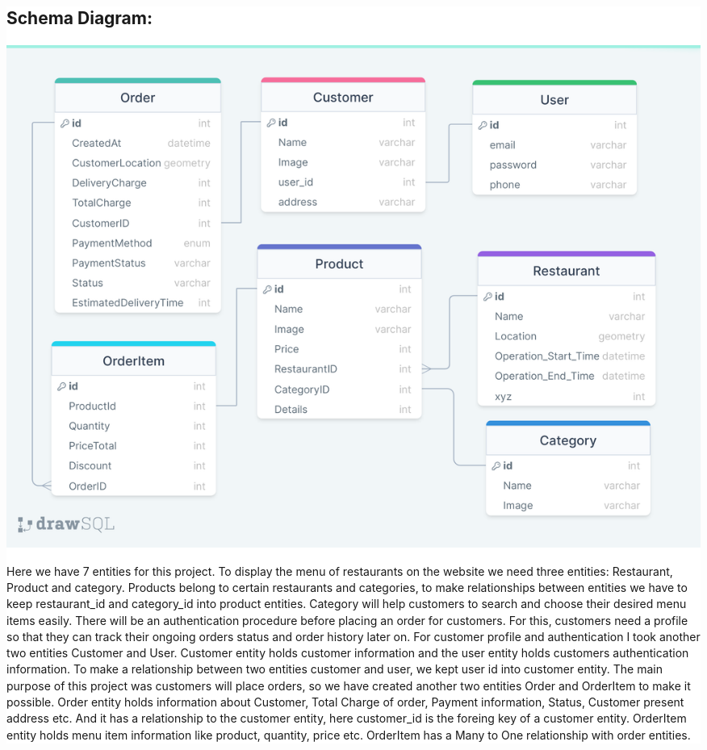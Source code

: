 
## Schema Diagram:
<img src="/diagram.png" alt="" />

Here we have 7 entities for this project. To display the menu  of restaurants on the website we need three entities: Restaurant, Product and category. Products belong to certain restaurants and categories, to make relationships between entities we have to keep restaurant_id and category_id into product entities. Category will help customers to search and choose their desired menu items easily. There will be an authentication procedure before placing an order for customers. For this, customers need a profile so that they can track their ongoing orders status and order history later on. For customer profile and authentication I took another two entities Customer and User. Customer entity holds customer information and the user entity holds customers authentication information. To make a relationship between two entities customer and user, we kept user id into customer entity. The main purpose of this project was customers will place orders, so we have created another two entities Order and OrderItem to make it possible. Order entity holds information about Customer, Total Charge of order, Payment information, Status, Customer present address etc. And it has a relationship to the customer entity, here customer_id is the foreing key of a customer entity. OrderItem entity holds menu item information like product, quantity, price etc. OrderItem has a Many to One relationship with order entities.
